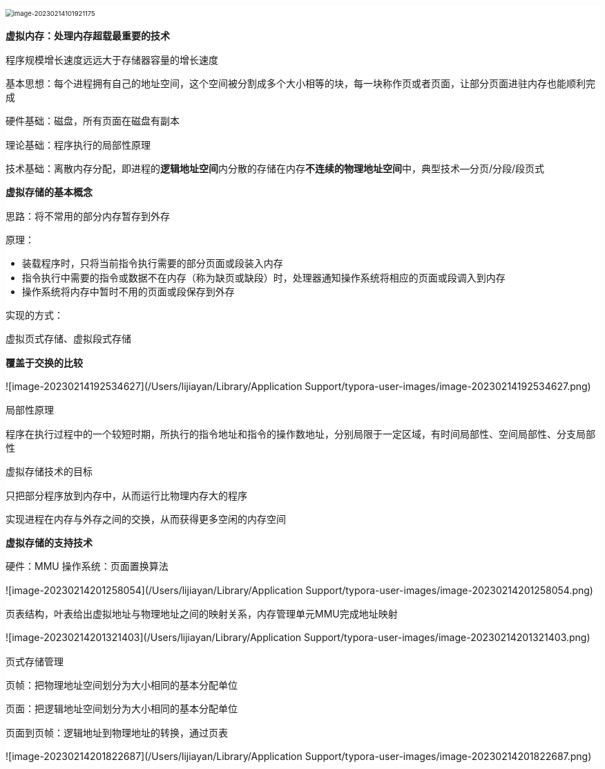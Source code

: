 <img src="/Users/lijiayan/Library/Application Support/typora-user-images/image-20230214101921175.png" alt="image-20230214101921175" style="zoom:67%;" />

**虚拟内存：处理内存超载最重要的技术**

程序规模增长速度远远大于存储器容量的增长速度

基本思想：每个进程拥有自己的地址空间，这个空间被分割成多个大小相等的块，每一块称作页或者页面，让部分页面进驻内存也能顺利完成

硬件基础：磁盘，所有页面在磁盘有副本

理论基础：程序执行的局部性原理

技术基础：离散内存分配，即进程的**逻辑地址空间**内分散的存储在内存**不连续的物理地址空间**中，典型技术—分页/分段/段页式

**虚拟存储的基本概念**

思路：将不常用的部分内存暂存到外存

原理：

- 装载程序时，只将当前指令执行需要的部分页面或段装入内存
- 指令执行中需要的指令或数据不在内存（称为缺页或缺段）时，处理器通知操作系统将相应的页面或段调入到内存
- 操作系统将内存中暂时不用的页面或段保存到外存

实现的方式：

虚拟页式存储、虚拟段式存储

**覆盖于交换的比较**

![image-20230214192534627](/Users/lijiayan/Library/Application Support/typora-user-images/image-20230214192534627.png)

局部性原理

程序在执行过程中的一个较短时期，所执行的指令地址和指令的操作数地址，分别局限于一定区域，有时间局部性、空间局部性、分支局部性

虚拟存储技术的目标

只把部分程序放到内存中，从而运行比物理内存大的程序

实现进程在内存与外存之间的交换，从而获得更多空闲的内存空间

**虚拟存储的支持技术**

硬件：MMU     操作系统：页面置换算法

![image-20230214201258054](/Users/lijiayan/Library/Application Support/typora-user-images/image-20230214201258054.png)

页表结构，叶表给出虚拟地址与物理地址之间的映射关系，内存管理单元MMU完成地址映射

![image-20230214201321403](/Users/lijiayan/Library/Application Support/typora-user-images/image-20230214201321403.png)

页式存储管理

页帧：把物理地址空间划分为大小相同的基本分配单位

页面：把逻辑地址空间划分为大小相同的基本分配单位

页面到页帧：逻辑地址到物理地址的转换，通过页表

![image-20230214201822687](/Users/lijiayan/Library/Application Support/typora-user-images/image-20230214201822687.png)
